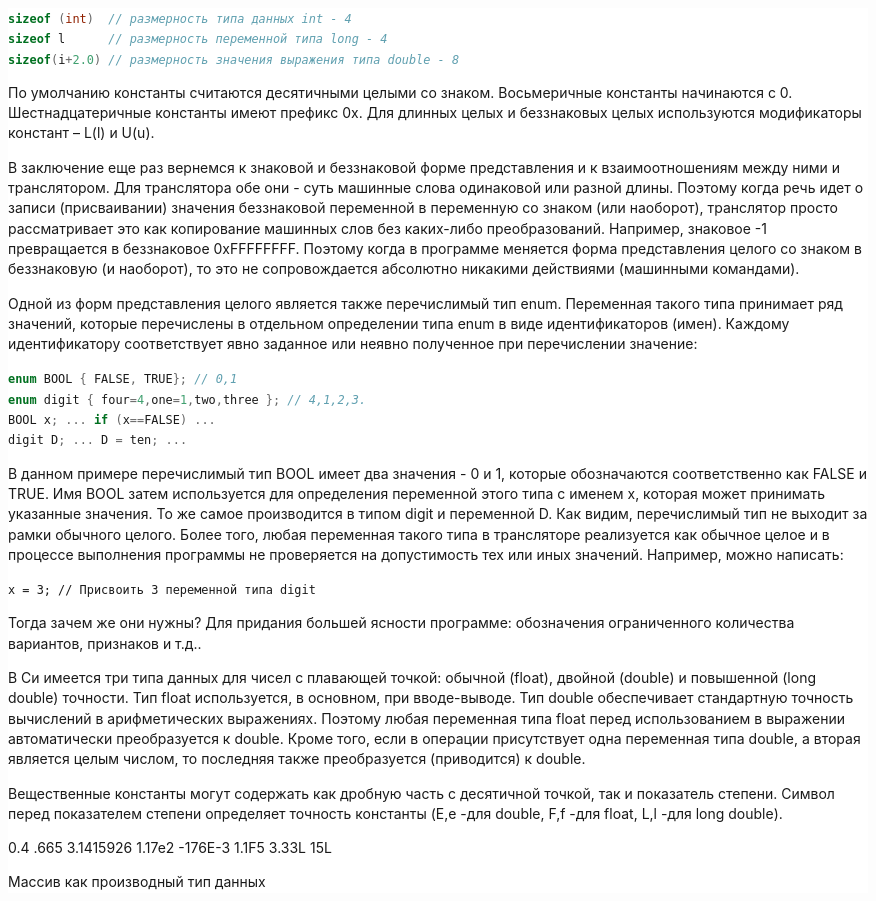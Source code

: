 ```c
sizeof (int)  // размерность типа данных int - 4
sizeof l      // размерность переменной типа long - 4
sizeof(i+2.0) // размерность значения выражения типа double - 8
```

По умолчанию константы считаются десятичными целыми со знаком. Восьмеричные константы начинаются с 0. Шестнадцатеричные константы имеют префикс 0x. Для длинных целых и беззнаковых целых используются модификаторы констант – L(l) и U(u).

В заключение еще раз вернемся к знаковой и беззнаковой форме представления и к взаимоотношениям между ними и транслятором. Для транслятора обе они - суть машинные слова одинаковой или разной длины. Поэтому когда речь идет о записи (присваивании) значения беззнаковой переменной в переменную со знаком (или наоборот), транслятор просто рассматривает это как копирование машинных слов без каких-либо преобразований. Например, знаковое -1 превращается в беззнаковое 0xFFFFFFFF. Поэтому когда в программе меняется форма представления целого со знаком в беззнаковую (и наоборот), то это не сопровождается абсолютно никакими действиями (машинными командами).

Одной из форм представления целого является также перечислимый тип enum. Переменная такого типа принимает ряд значений, которые перечислены в отдельном определении типа enum в виде идентификаторов (имен). Каждому идентификатору соответствует явно заданное или неявно полученное при перечислении значение:

```c
enum BOOL { FALSE, TRUE}; // 0,1
enum digit { four=4,one=1,two,three }; // 4,1,2,3.
BOOL x; ... if (x==FALSE) ...
digit D; ... D = ten; ...
```

В данном примере перечислимый тип BOOL имеет два значения - 0 и 1, которые обозначаются соответственно как FALSE и TRUE. Имя BOOL затем используется для определения переменной этого типа с именем x, которая может принимать указанные значения. То же самое производится в типом digit и переменной D. Как видим, перечислимый тип не выходит за рамки обычного целого. Более того, любая переменная такого типа в трансляторе реализуется как обычное целое и в процессе выполнения программы не проверяется на допустимость тех или иных значений. Например, можно написать:

`x = 3; // Присвоить 3 переменной типа digit`

Тогда зачем же они нужны? Для придания большей ясности программе: обозначения ограниченного количества вариантов, признаков и т.д..

В Си имеется три типа данных для чисел с плавающей точкой: обычной (float), двойной (double) и повышенной (long double) точности. Тип float используется, в основном, при вводе-выводе. Тип double обеспечивает стандартную точность вычислений в арифметических выражениях. Поэтому любая переменная типа float перед использованием в выражении автоматически преобразуется к double. Кроме того, если в операции присутствует одна переменная типа double, а вторая является целым числом, то последняя также преобразуется (приводится) к double.

Вещественные константы могут содержать как дробную часть с десятичной точкой, так и показатель степени. Символ перед показателем степени определяет точность константы (E,e -для double, F,f -для float, L,l -для long double).

0.4 .665 3.1415926 1.17e2 -176E-3 1.1F5 3.33L 15L

Массив как производный тип данных
